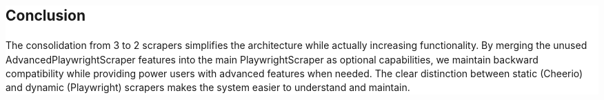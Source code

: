 ## Conclusion

The consolidation from 3 to 2 scrapers simplifies the architecture while actually increasing functionality. By merging the unused AdvancedPlaywrightScraper features into the main PlaywrightScraper as optional capabilities, we maintain backward compatibility while providing power users with advanced features when needed. The clear distinction between static (Cheerio) and dynamic (Playwright) scrapers makes the system easier to understand and maintain.